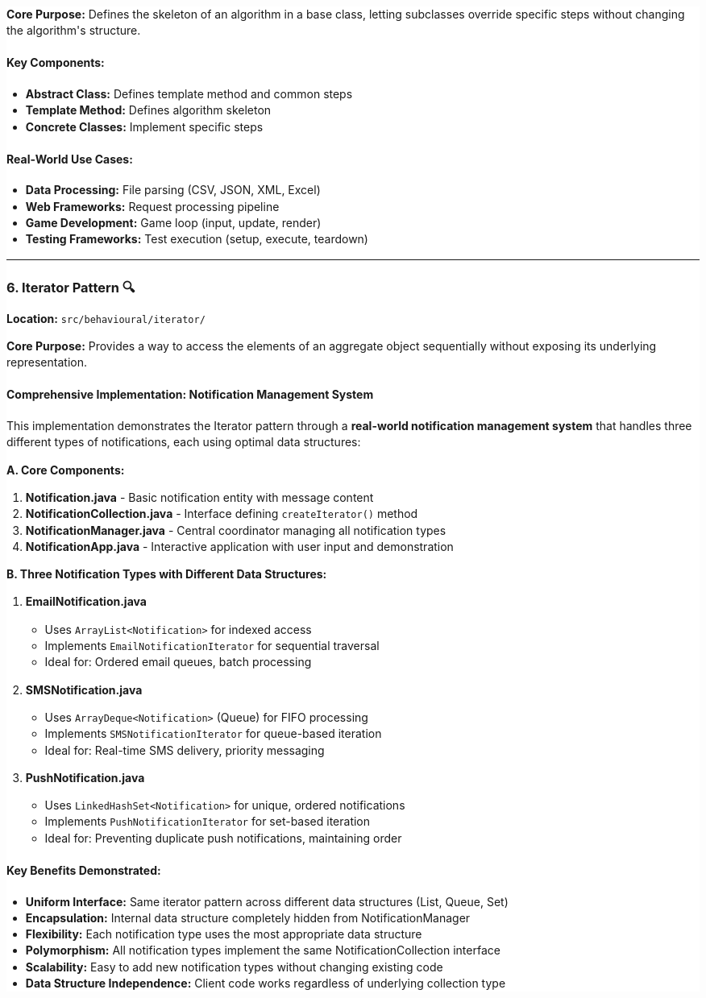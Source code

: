 **Core Purpose:** Defines the skeleton of an algorithm in a base class, letting subclasses override specific steps without changing the algorithm's structure.

#### Key Components:
- **Abstract Class:** Defines template method and common steps
- **Template Method:** Defines algorithm skeleton
- **Concrete Classes:** Implement specific steps

#### Real-World Use Cases:
- **Data Processing:** File parsing (CSV, JSON, XML, Excel)
- **Web Frameworks:** Request processing pipeline
- **Game Development:** Game loop (input, update, render)
- **Testing Frameworks:** Test execution (setup, execute, teardown)

---

### 6. Iterator Pattern 🔍

**Location:** `src/behavioural/iterator/`

**Core Purpose:** Provides a way to access the elements of an aggregate object sequentially without exposing its underlying representation.

#### Comprehensive Implementation: Notification Management System

This implementation demonstrates the Iterator pattern through a **real-world notification management system** that handles three different types of notifications, each using optimal data structures:

**A. Core Components:**

1. **Notification.java** - Basic notification entity with message content
2. **NotificationCollection.java** - Interface defining `createIterator()` method
3. **NotificationManager.java** - Central coordinator managing all notification types
4. **NotificationApp.java** - Interactive application with user input and demonstration

**B. Three Notification Types with Different Data Structures:**

1. **EmailNotification.java** 
   - Uses `ArrayList<Notification>` for indexed access
   - Implements `EmailNotificationIterator` for sequential traversal
   - Ideal for: Ordered email queues, batch processing

2. **SMSNotification.java**
   - Uses `ArrayDeque<Notification>` (Queue) for FIFO processing
   - Implements `SMSNotificationIterator` for queue-based iteration
   - Ideal for: Real-time SMS delivery, priority messaging

3. **PushNotification.java**
   - Uses `LinkedHashSet<Notification>` for unique, ordered notifications
   - Implements `PushNotificationIterator` for set-based iteration
   - Ideal for: Preventing duplicate push notifications, maintaining order

#### Key Benefits Demonstrated:

- **Uniform Interface:** Same iterator pattern across different data structures (List, Queue, Set)
- **Encapsulation:** Internal data structure completely hidden from NotificationManager
- **Flexibility:** Each notification type uses the most appropriate data structure
- **Polymorphism:** All notification types implement the same NotificationCollection interface
- **Scalability:** Easy to add new notification types without changing existing code
- **Data Structure Independence:** Client code works regardless of underlying collection type
